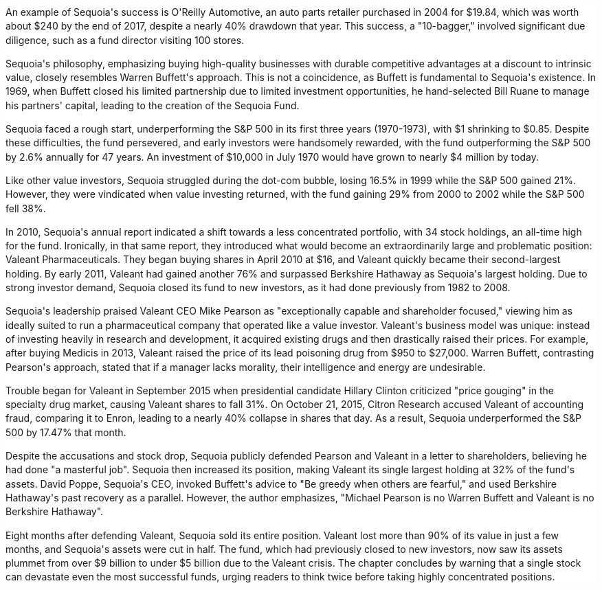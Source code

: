 An example of Sequoia's success is O'Reilly Automotive, an auto parts retailer purchased in 2004 for $19.84, which was worth about $240 by the end of 2017, despite a nearly 40% drawdown that year. This success, a "10-bagger," involved significant due diligence, such as a fund director visiting 100 stores.

Sequoia's philosophy, emphasizing buying high-quality businesses with durable competitive advantages at a discount to intrinsic value, closely resembles Warren Buffett's approach. This is not a coincidence, as Buffett is fundamental to Sequoia's existence. In 1969, when Buffett closed his limited partnership due to limited investment opportunities, he hand-selected Bill Ruane to manage his partners' capital, leading to the creation of the Sequoia Fund.

Sequoia faced a rough start, underperforming the S&P 500 in its first three years (1970-1973), with $1 shrinking to $0.85. Despite these difficulties, the fund persevered, and early investors were handsomely rewarded, with the fund outperforming the S&P 500 by 2.6% annually for 47 years. An investment of $10,000 in July 1970 would have grown to nearly $4 million by today.

Like other value investors, Sequoia struggled during the dot-com bubble, losing 16.5% in 1999 while the S&P 500 gained 21%. However, they were vindicated when value investing returned, with the fund gaining 29% from 2000 to 2002 while the S&P 500 fell 38%.

In 2010, Sequoia's annual report indicated a shift towards a less concentrated portfolio, with 34 stock holdings, an all-time high for the fund. Ironically, in that same report, they introduced what would become an extraordinarily large and problematic position: Valeant Pharmaceuticals. They began buying shares in April 2010 at $16, and Valeant quickly became their second-largest holding. By early 2011, Valeant had gained another 76% and surpassed Berkshire Hathaway as Sequoia's largest holding. Due to strong investor demand, Sequoia closed its fund to new investors, as it had done previously from 1982 to 2008.

Sequoia's leadership praised Valeant CEO Mike Pearson as "exceptionally capable and shareholder focused," viewing him as ideally suited to run a pharmaceutical company that operated like a value investor. Valeant's business model was unique: instead of investing heavily in research and development, it acquired existing drugs and then drastically raised their prices. For example, after buying Medicis in 2013, Valeant raised the price of its lead poisoning drug from $950 to $27,000. Warren Buffett, contrasting Pearson's approach, stated that if a manager lacks morality, their intelligence and energy are undesirable.

Trouble began for Valeant in September 2015 when presidential candidate Hillary Clinton criticized "price gouging" in the specialty drug market, causing Valeant shares to fall 31%. On October 21, 2015, Citron Research accused Valeant of accounting fraud, comparing it to Enron, leading to a nearly 40% collapse in shares that day. As a result, Sequoia underperformed the S&P 500 by 17.47% that month.

Despite the accusations and stock drop, Sequoia publicly defended Pearson and Valeant in a letter to shareholders, believing he had done "a masterful job". Sequoia then increased its position, making Valeant its single largest holding at 32% of the fund's assets. David Poppe, Sequoia's CEO, invoked Buffett's advice to "Be greedy when others are fearful," and used Berkshire Hathaway's past recovery as a parallel. However, the author emphasizes, "Michael Pearson is no Warren Buffett and Valeant is no Berkshire Hathaway".

Eight months after defending Valeant, Sequoia sold its entire position. Valeant lost more than 90% of its value in just a few months, and Sequoia's assets were cut in half. The fund, which had previously closed to new investors, now saw its assets plummet from over $9 billion to under $5 billion due to the Valeant crisis. The chapter concludes by warning that a single stock can devastate even the most successful funds, urging readers to think twice before taking highly concentrated positions.
